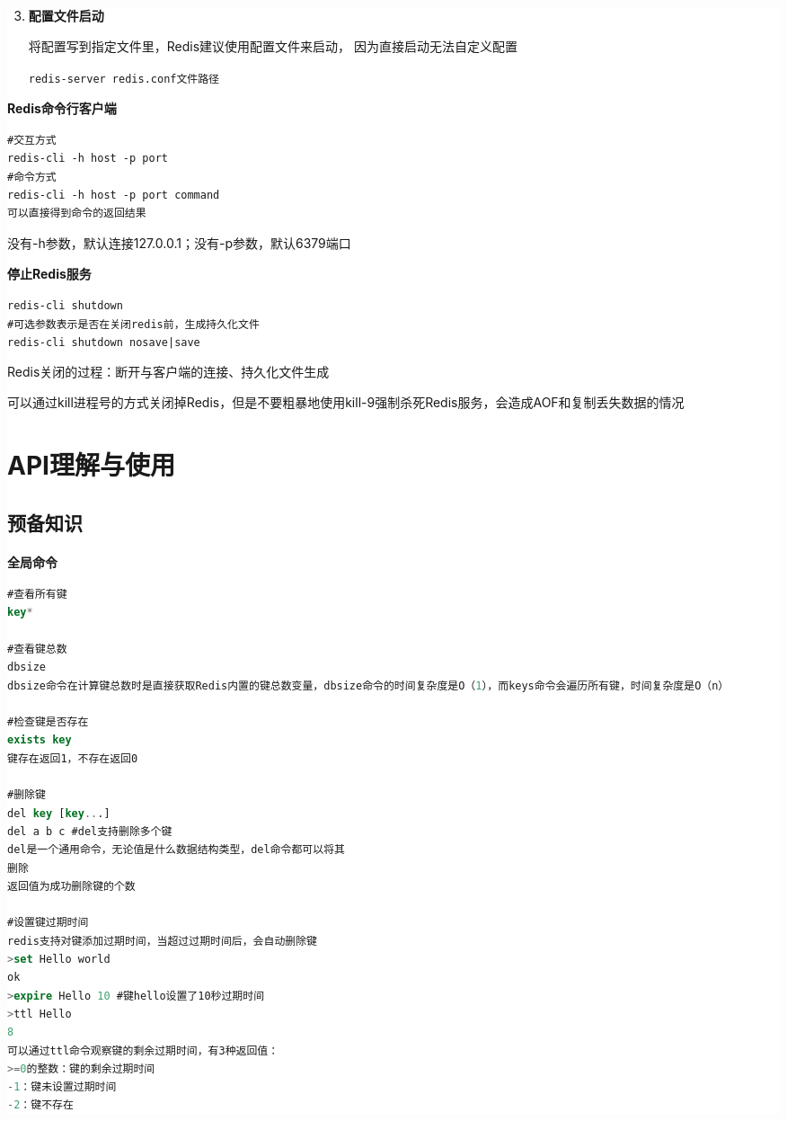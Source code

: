 3. **配置文件启动**

   将配置写到指定文件里，Redis建议使用配置文件来启动， 因为直接启动无法自定义配置

   ```shell
   redis-server redis.conf文件路径
   ```

**Redis命令行客户端**

```SHELL
#交互方式
redis-cli -h host -p port
#命令方式
redis-cli -h host -p port command
可以直接得到命令的返回结果
```

没有-h参数，默认连接127.0.0.1；没有-p参数，默认6379端口

**停止Redis服务**

```shell
redis-cli shutdown
#可选参数表示是否在关闭redis前，生成持久化文件
redis-cli shutdown nosave|save
```

Redis关闭的过程：断开与客户端的连接、持久化文件生成

可以通过kill进程号的方式关闭掉Redis，但是不要粗暴地使用kill-9强制杀死Redis服务，会造成AOF和复制丢失数据的情况

# API理解与使用

## 预备知识

**全局命令**

```sql
#查看所有键
key*

#查看键总数
dbsize
dbsize命令在计算键总数时是直接获取Redis内置的键总数变量，dbsize命令的时间复杂度是O（1），而keys命令会遍历所有键，时间复杂度是O（n）

#检查键是否存在
exists key
键存在返回1，不存在返回0

#删除键
del key [key...]
del a b c #del支持删除多个键
del是一个通用命令，无论值是什么数据结构类型，del命令都可以将其
删除
返回值为成功删除键的个数

#设置键过期时间
redis支持对键添加过期时间，当超过过期时间后，会自动删除键
>set Hello world
ok
>expire Hello 10 #键hello设置了10秒过期时间
>ttl Hello
8
可以通过ttl命令观察键的剩余过期时间，有3种返回值：
>=0的整数：键的剩余过期时间
-1：键未设置过期时间
-2：键不存在
```